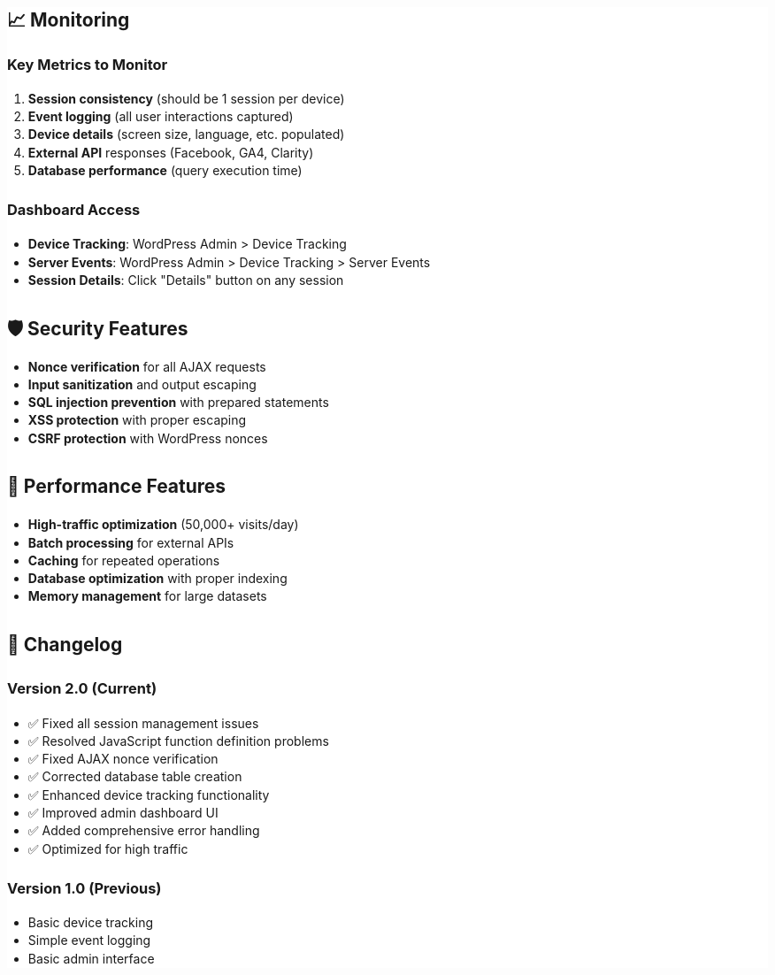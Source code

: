 ## 📈 Monitoring

### Key Metrics to Monitor

1. **Session consistency** (should be 1 session per device)
2. **Event logging** (all user interactions captured)
3. **Device details** (screen size, language, etc. populated)
4. **External API** responses (Facebook, GA4, Clarity)
5. **Database performance** (query execution time)

### Dashboard Access

- **Device Tracking**: WordPress Admin > Device Tracking
- **Server Events**: WordPress Admin > Device Tracking > Server Events
- **Session Details**: Click "Details" button on any session

## 🛡️ Security Features

- **Nonce verification** for all AJAX requests
- **Input sanitization** and output escaping
- **SQL injection prevention** with prepared statements
- **XSS protection** with proper escaping
- **CSRF protection** with WordPress nonces

## 🚀 Performance Features

- **High-traffic optimization** (50,000+ visits/day)
- **Batch processing** for external APIs
- **Caching** for repeated operations
- **Database optimization** with proper indexing
- **Memory management** for large datasets

## 📝 Changelog

### Version 2.0 (Current)
- ✅ Fixed all session management issues
- ✅ Resolved JavaScript function definition problems
- ✅ Fixed AJAX nonce verification
- ✅ Corrected database table creation
- ✅ Enhanced device tracking functionality
- ✅ Improved admin dashboard UI
- ✅ Added comprehensive error handling
- ✅ Optimized for high traffic

### Version 1.0 (Previous)
- Basic device tracking
- Simple event logging
- Basic admin interface
